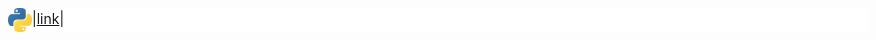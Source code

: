 <img src="https://github.com/AnasImloul/Leetcode-Solutions/blob/main/icons/python.svg" width="24px" align="center"/></a>|[link](https://www.leetcode.com/problems/find-k-th-smallest-pair-distance)|